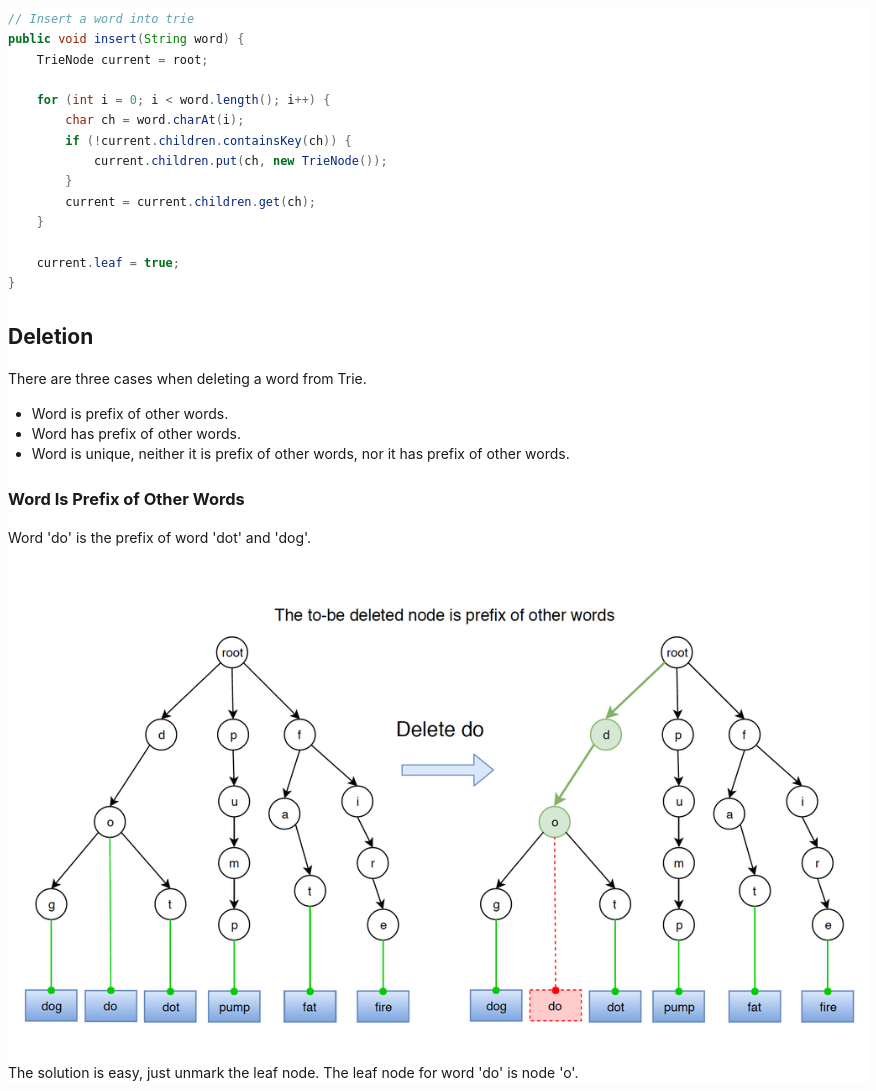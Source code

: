 ```java
// Insert a word into trie
public void insert(String word) {
    TrieNode current = root;

    for (int i = 0; i < word.length(); i++) {
        char ch = word.charAt(i);
        if (!current.children.containsKey(ch)) {
            current.children.put(ch, new TrieNode());
        }
        current = current.children.get(ch);
    }

    current.leaf = true;
}
```

## Deletion

There are three cases when deleting a word from Trie.

* Word is prefix of other words.
* Word has prefix of other words.
* Word is unique, neither it is prefix of other words, nor it has prefix of other words.

### Word Is Prefix of Other Words

Word 'do' is the prefix of word 'dot' and 'dog'.
![image](../assets/images/algorithm/1126/deletedo.png)
The solution is easy, just unmark the leaf node. The leaf node for word 'do' is node 'o'.
